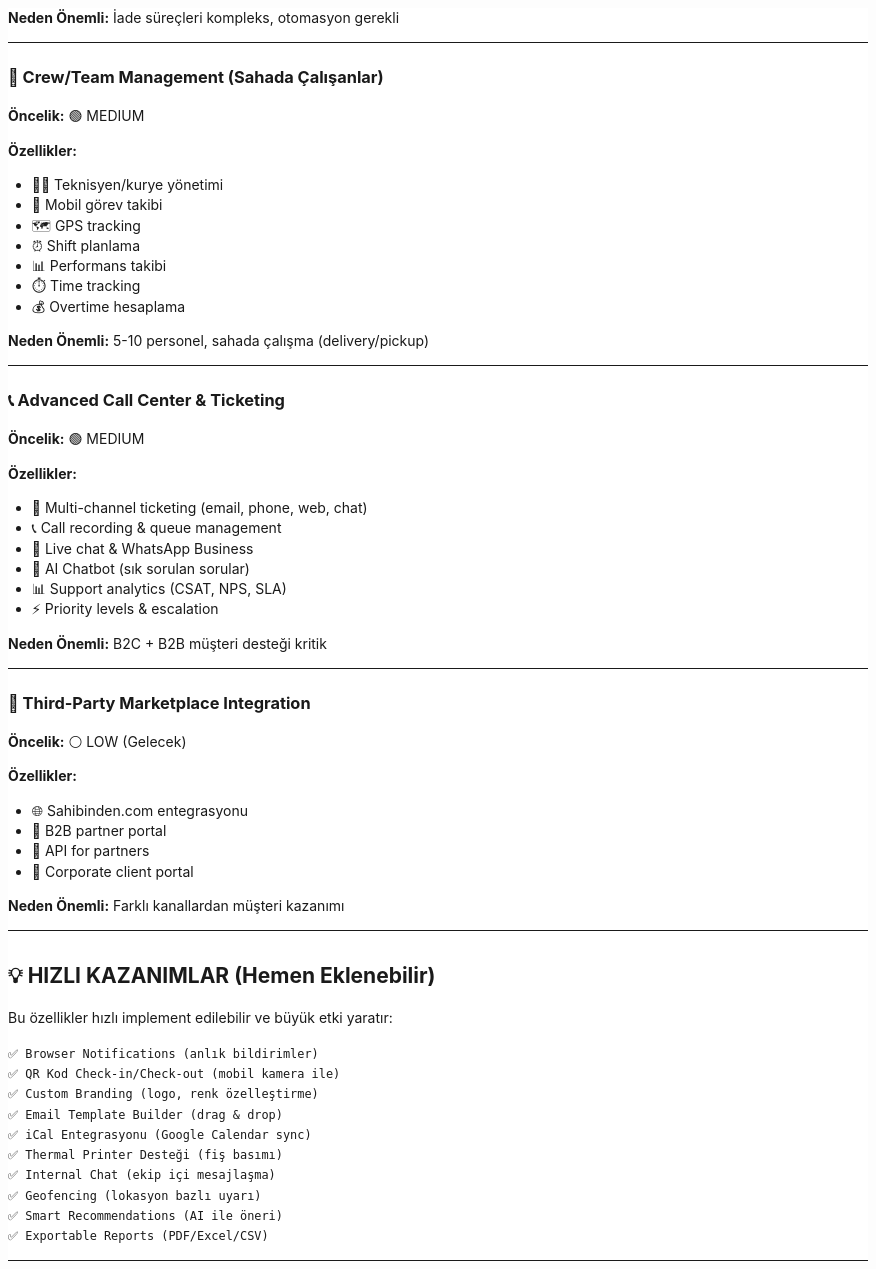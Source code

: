 **Neden Önemli:** İade süreçleri kompleks, otomasyon gerekli

---

### 👥 Crew/Team Management (Sahada Çalışanlar)
**Öncelik:** 🟢 MEDIUM

**Özellikler:**
- 👨‍🔧 Teknisyen/kurye yönetimi
- 📱 Mobil görev takibi
- 🗺️ GPS tracking
- ⏰ Shift planlama
- 📊 Performans takibi
- ⏱️ Time tracking
- 💰 Overtime hesaplama

**Neden Önemli:** 5-10 personel, sahada çalışma (delivery/pickup)

---

### 📞 Advanced Call Center & Ticketing
**Öncelik:** 🟢 MEDIUM

**Özellikler:**
- 🎫 Multi-channel ticketing (email, phone, web, chat)
- 📞 Call recording & queue management
- 💬 Live chat & WhatsApp Business
- 🤖 AI Chatbot (sık sorulan sorular)
- 📊 Support analytics (CSAT, NPS, SLA)
- ⚡ Priority levels & escalation

**Neden Önemli:** B2C + B2B müşteri desteği kritik

---

### 🛒 Third-Party Marketplace Integration
**Öncelik:** ⚪ LOW (Gelecek)

**Özellikler:**
- 🌐 Sahibinden.com entegrasyonu
- 📡 B2B partner portal
- 🔗 API for partners
- 🏢 Corporate client portal

**Neden Önemli:** Farklı kanallardan müşteri kazanımı

---

## 💡 HIZLI KAZANIMLAR (Hemen Eklenebilir)

Bu özellikler hızlı implement edilebilir ve büyük etki yaratır:

```
✅ Browser Notifications (anlık bildirimler)
✅ QR Kod Check-in/Check-out (mobil kamera ile)
✅ Custom Branding (logo, renk özelleştirme)
✅ Email Template Builder (drag & drop)
✅ iCal Entegrasyonu (Google Calendar sync)
✅ Thermal Printer Desteği (fiş basımı)
✅ Internal Chat (ekip içi mesajlaşma)
✅ Geofencing (lokasyon bazlı uyarı)
✅ Smart Recommendations (AI ile öneri)
✅ Exportable Reports (PDF/Excel/CSV)
```

---